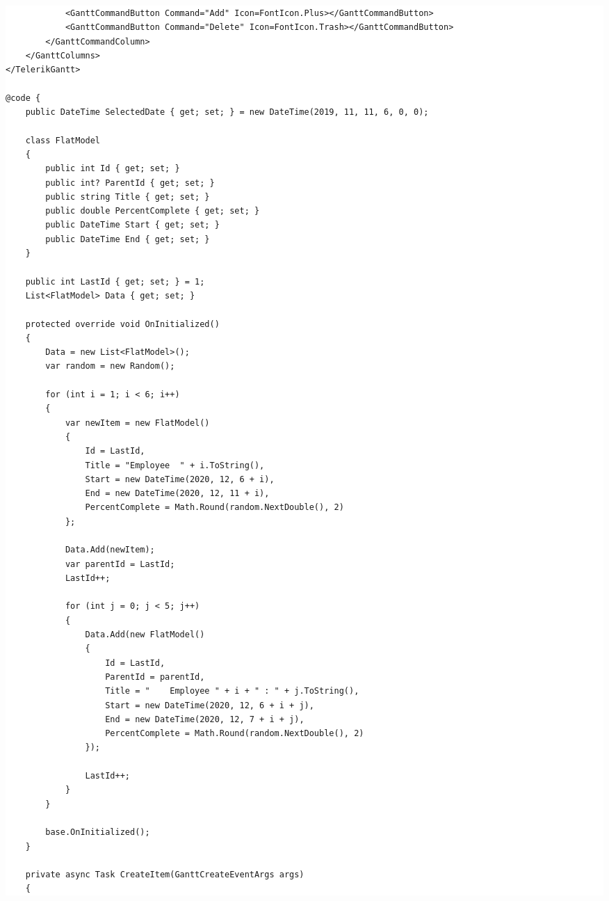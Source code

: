 ````CSHTML
            <GanttCommandButton Command="Add" Icon=FontIcon.Plus></GanttCommandButton>
            <GanttCommandButton Command="Delete" Icon=FontIcon.Trash></GanttCommandButton>
        </GanttCommandColumn>
    </GanttColumns>
</TelerikGantt>

@code {
    public DateTime SelectedDate { get; set; } = new DateTime(2019, 11, 11, 6, 0, 0);

    class FlatModel
    {
        public int Id { get; set; }
        public int? ParentId { get; set; }
        public string Title { get; set; }
        public double PercentComplete { get; set; }
        public DateTime Start { get; set; }
        public DateTime End { get; set; }
    }

    public int LastId { get; set; } = 1;
    List<FlatModel> Data { get; set; }

    protected override void OnInitialized()
    {
        Data = new List<FlatModel>();
        var random = new Random();

        for (int i = 1; i < 6; i++)
        {
            var newItem = new FlatModel()
            {
                Id = LastId,
                Title = "Employee  " + i.ToString(),
                Start = new DateTime(2020, 12, 6 + i),
                End = new DateTime(2020, 12, 11 + i),
                PercentComplete = Math.Round(random.NextDouble(), 2)
            };

            Data.Add(newItem);
            var parentId = LastId;
            LastId++;

            for (int j = 0; j < 5; j++)
            {
                Data.Add(new FlatModel()
                {
                    Id = LastId,
                    ParentId = parentId,
                    Title = "    Employee " + i + " : " + j.ToString(),
                    Start = new DateTime(2020, 12, 6 + i + j),
                    End = new DateTime(2020, 12, 7 + i + j),
                    PercentComplete = Math.Round(random.NextDouble(), 2)
                });

                LastId++;
            }
        }

        base.OnInitialized();
    }

    private async Task CreateItem(GanttCreateEventArgs args)
    {
````